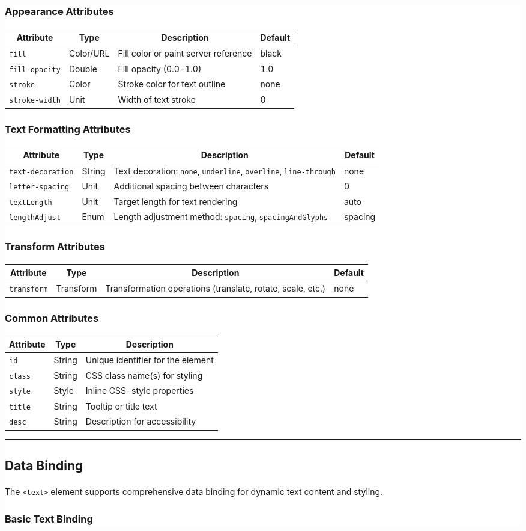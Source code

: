### Appearance Attributes

| Attribute | Type | Description | Default |
|-----------|------|-------------|---------|
| `fill` | Color/URL | Fill color or paint server reference | black |
| `fill-opacity` | Double | Fill opacity (0.0-1.0) | 1.0 |
| `stroke` | Color | Stroke color for text outline | none |
| `stroke-width` | Unit | Width of text stroke | 0 |

### Text Formatting Attributes

| Attribute | Type | Description | Default |
|-----------|------|-------------|---------|
| `text-decoration` | String | Text decoration: `none`, `underline`, `overline`, `line-through` | none |
| `letter-spacing` | Unit | Additional spacing between characters | 0 |
| `textLength` | Unit | Target length for text rendering | auto |
| `lengthAdjust` | Enum | Length adjustment method: `spacing`, `spacingAndGlyphs` | spacing |

### Transform Attributes

| Attribute | Type | Description | Default |
|-----------|------|-------------|---------|
| `transform` | Transform | Transformation operations (translate, rotate, scale, etc.) | none |

### Common Attributes

| Attribute | Type | Description |
|-----------|------|-------------|
| `id` | String | Unique identifier for the element |
| `class` | String | CSS class name(s) for styling |
| `style` | Style | Inline CSS-style properties |
| `title` | String | Tooltip or title text |
| `desc` | String | Description for accessibility |

---

## Data Binding

The `<text>` element supports comprehensive data binding for dynamic text content and styling.

### Basic Text Binding

